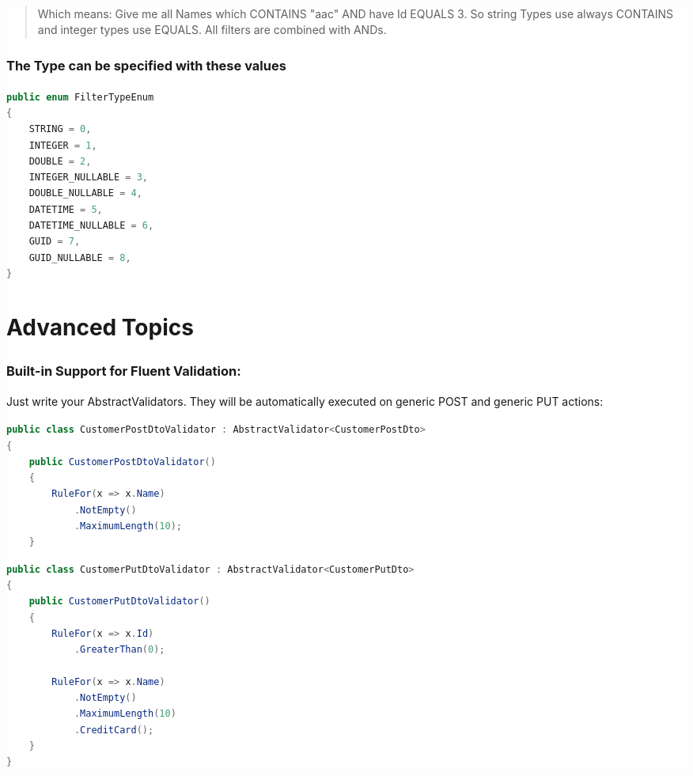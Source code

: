 >Which means: Give me all Names which CONTAINS "aac" AND have Id EQUALS 3. So string Types use always CONTAINS and integer types use EQUALS. All filters are combined with ANDs.

### The Type can be specified with these values
```C#
public enum FilterTypeEnum
{
    STRING = 0,
    INTEGER = 1,
    DOUBLE = 2,
    INTEGER_NULLABLE = 3,
    DOUBLE_NULLABLE = 4,
    DATETIME = 5,
    DATETIME_NULLABLE = 6,
    GUID = 7,
    GUID_NULLABLE = 8,
}
```

# Advanced Topics
### Built-in Support for Fluent Validation:

Just write your AbstractValidators<T>. They will be automatically executed on generic POST and generic PUT actions:

```C#
public class CustomerPostDtoValidator : AbstractValidator<CustomerPostDto>
{
    public CustomerPostDtoValidator()
    {
        RuleFor(x => x.Name)
            .NotEmpty()
            .MaximumLength(10);
    }
```


```C#
public class CustomerPutDtoValidator : AbstractValidator<CustomerPutDto>
{
    public CustomerPutDtoValidator()
    {
        RuleFor(x => x.Id)
            .GreaterThan(0);

        RuleFor(x => x.Name)
            .NotEmpty()
            .MaximumLength(10)
            .CreditCard();
    }
}
```

